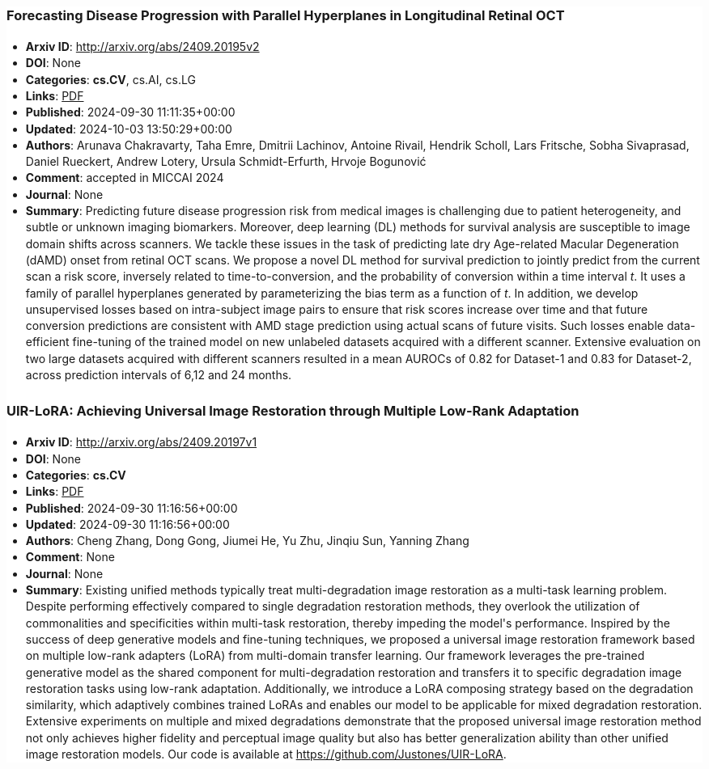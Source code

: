 

### Forecasting Disease Progression with Parallel Hyperplanes in Longitudinal Retinal OCT
- **Arxiv ID**: http://arxiv.org/abs/2409.20195v2
- **DOI**: None
- **Categories**: **cs.CV**, cs.AI, cs.LG
- **Links**: [PDF](http://arxiv.org/pdf/2409.20195v2)
- **Published**: 2024-09-30 11:11:35+00:00
- **Updated**: 2024-10-03 13:50:29+00:00
- **Authors**: Arunava Chakravarty, Taha Emre, Dmitrii Lachinov, Antoine Rivail, Hendrik Scholl, Lars Fritsche, Sobha Sivaprasad, Daniel Rueckert, Andrew Lotery, Ursula Schmidt-Erfurth, Hrvoje Bogunović
- **Comment**: accepted in MICCAI 2024
- **Journal**: None
- **Summary**: Predicting future disease progression risk from medical images is challenging due to patient heterogeneity, and subtle or unknown imaging biomarkers. Moreover, deep learning (DL) methods for survival analysis are susceptible to image domain shifts across scanners. We tackle these issues in the task of predicting late dry Age-related Macular Degeneration (dAMD) onset from retinal OCT scans. We propose a novel DL method for survival prediction to jointly predict from the current scan a risk score, inversely related to time-to-conversion, and the probability of conversion within a time interval $t$. It uses a family of parallel hyperplanes generated by parameterizing the bias term as a function of $t$. In addition, we develop unsupervised losses based on intra-subject image pairs to ensure that risk scores increase over time and that future conversion predictions are consistent with AMD stage prediction using actual scans of future visits. Such losses enable data-efficient fine-tuning of the trained model on new unlabeled datasets acquired with a different scanner. Extensive evaluation on two large datasets acquired with different scanners resulted in a mean AUROCs of 0.82 for Dataset-1 and 0.83 for Dataset-2, across prediction intervals of 6,12 and 24 months.



### UIR-LoRA: Achieving Universal Image Restoration through Multiple Low-Rank Adaptation
- **Arxiv ID**: http://arxiv.org/abs/2409.20197v1
- **DOI**: None
- **Categories**: **cs.CV**
- **Links**: [PDF](http://arxiv.org/pdf/2409.20197v1)
- **Published**: 2024-09-30 11:16:56+00:00
- **Updated**: 2024-09-30 11:16:56+00:00
- **Authors**: Cheng Zhang, Dong Gong, Jiumei He, Yu Zhu, Jinqiu Sun, Yanning Zhang
- **Comment**: None
- **Journal**: None
- **Summary**: Existing unified methods typically treat multi-degradation image restoration as a multi-task learning problem. Despite performing effectively compared to single degradation restoration methods, they overlook the utilization of commonalities and specificities within multi-task restoration, thereby impeding the model's performance. Inspired by the success of deep generative models and fine-tuning techniques, we proposed a universal image restoration framework based on multiple low-rank adapters (LoRA) from multi-domain transfer learning. Our framework leverages the pre-trained generative model as the shared component for multi-degradation restoration and transfers it to specific degradation image restoration tasks using low-rank adaptation. Additionally, we introduce a LoRA composing strategy based on the degradation similarity, which adaptively combines trained LoRAs and enables our model to be applicable for mixed degradation restoration. Extensive experiments on multiple and mixed degradations demonstrate that the proposed universal image restoration method not only achieves higher fidelity and perceptual image quality but also has better generalization ability than other unified image restoration models. Our code is available at https://github.com/Justones/UIR-LoRA.
